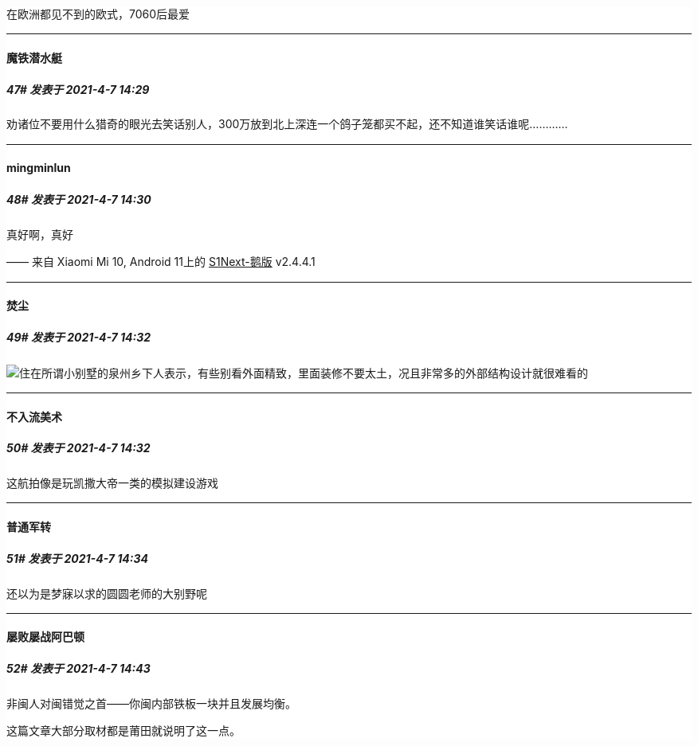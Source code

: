 
在欧洲都见不到的欧式，7060后最爱


*****

####  魔铁潜水艇  
##### 47#       发表于 2021-4-7 14:29


劝诸位不要用什么猎奇的眼光去笑话别人，300万放到北上深连一个鸽子笼都买不起，还不知道谁笑话谁呢…………


*****

####  mingminlun  
##### 48#       发表于 2021-4-7 14:30


真好啊，真好

—— 来自 Xiaomi Mi 10, Android 11上的 [S1Next-鹅版](https://github.com/ykrank/S1-Next/releases) v2.4.4.1


*****

####  焚尘  
##### 49#       发表于 2021-4-7 14:32


<img src="https://static.saraba1st.com/image/smiley/face2017/001.png" referrerpolicy="no-referrer">住在所谓小别墅的泉州乡下人表示，有些别看外面精致，里面装修不要太土，况且非常多的外部结构设计就很难看的


*****

####  不入流美术  
##### 50#       发表于 2021-4-7 14:32


这航拍像是玩凯撒大帝一类的模拟建设游戏


*****

####  普通军转  
##### 51#       发表于 2021-4-7 14:34


还以为是梦寐以求的圆圆老师的大别野呢


*****

####  屡败屡战阿巴顿  
##### 52#       发表于 2021-4-7 14:43


非闽人对闽错觉之首——你闽内部铁板一块并且发展均衡。

这篇文章大部分取材都是莆田就说明了这一点。
